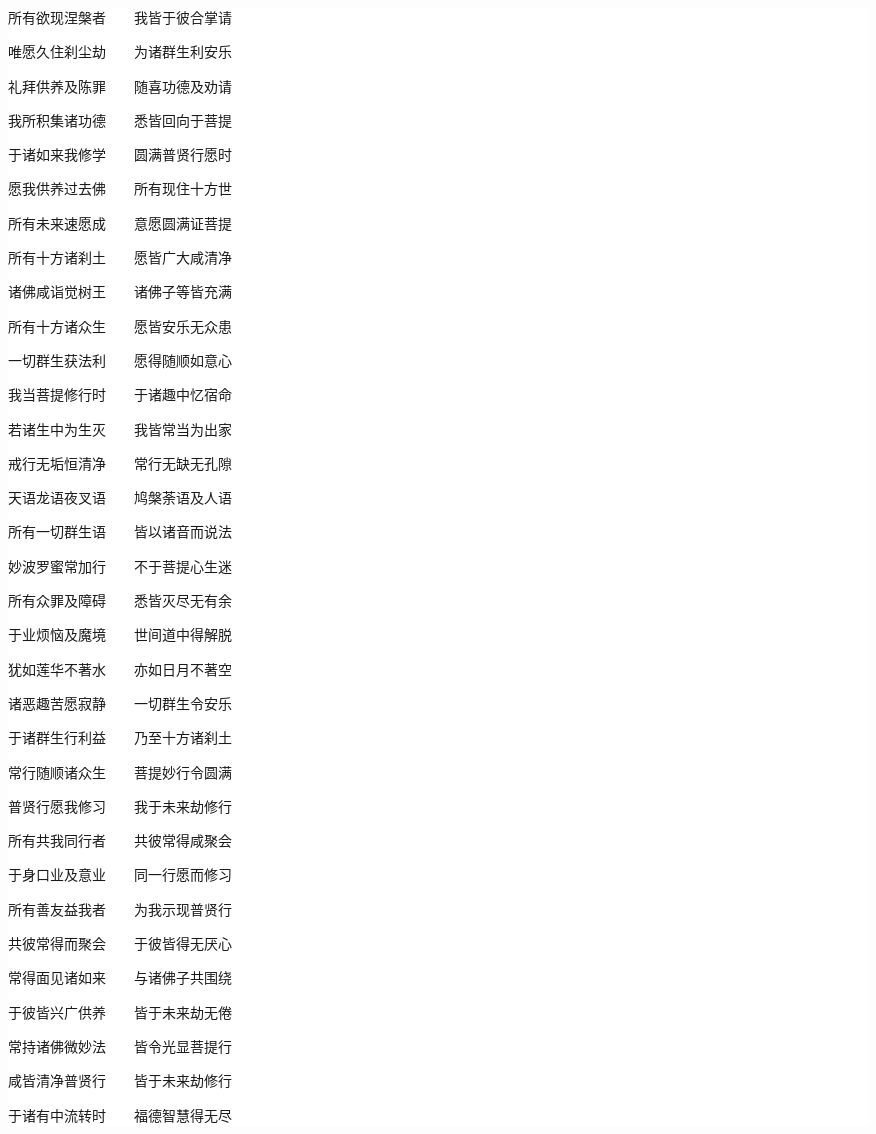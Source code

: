 所有欲现涅槃者　　我皆于彼合掌请  

唯愿久住刹尘劫　　为诸群生利安乐  

礼拜供养及陈罪　　随喜功德及劝请  

我所积集诸功德　　悉皆回向于菩提  

于诸如来我修学　　圆满普贤行愿时  

愿我供养过去佛　　所有现住十方世  

所有未来速愿成　　意愿圆满证菩提  

所有十方诸刹土　　愿皆广大咸清净  

诸佛咸诣觉树王　　诸佛子等皆充满  

所有十方诸众生　　愿皆安乐无众患  

一切群生获法利　　愿得随顺如意心  

我当菩提修行时　　于诸趣中忆宿命  

若诸生中为生灭　　我皆常当为出家  

戒行无垢恒清净　　常行无缺无孔隙  

天语龙语夜叉语　　鸠槃荼语及人语  

所有一切群生语　　皆以诸音而说法  

妙波罗蜜常加行　　不于菩提心生迷  

所有众罪及障碍　　悉皆灭尽无有余  

于业烦恼及魔境　　世间道中得解脱  

犹如莲华不著水　　亦如日月不著空  

诸恶趣苦愿寂静　　一切群生令安乐  

于诸群生行利益　　乃至十方诸刹土  

常行随顺诸众生　　菩提妙行令圆满  

普贤行愿我修习　　我于未来劫修行  

所有共我同行者　　共彼常得咸聚会  

于身口业及意业　　同一行愿而修习  

所有善友益我者　　为我示现普贤行  

共彼常得而聚会　　于彼皆得无厌心  

常得面见诸如来　　与诸佛子共围绕  

于彼皆兴广供养　　皆于未来劫无倦  

常持诸佛微妙法　　皆令光显菩提行  

咸皆清净普贤行　　皆于未来劫修行  

于诸有中流转时　　福德智慧得无尽  
